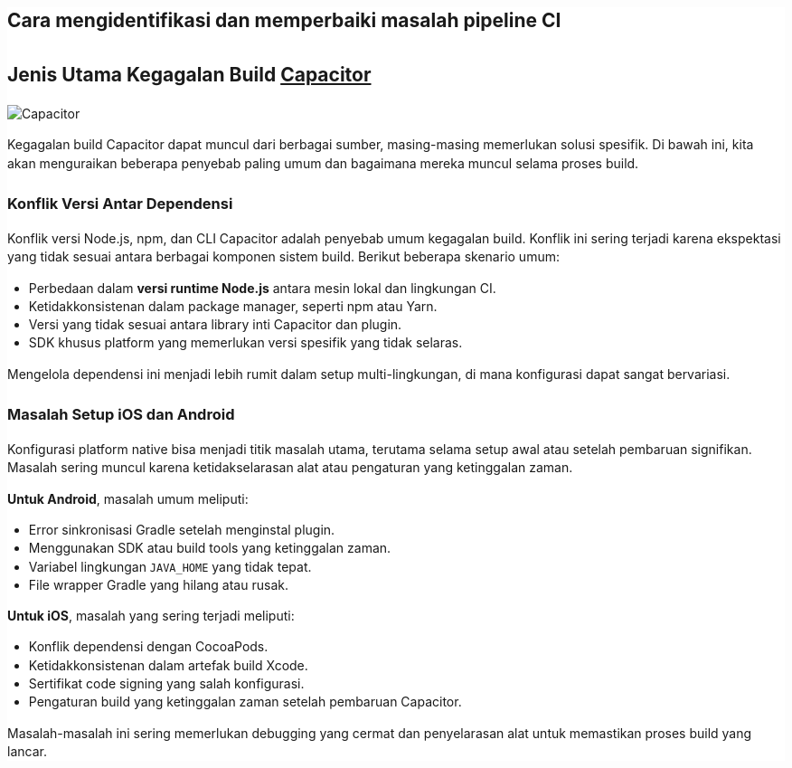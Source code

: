 ## Cara mengidentifikasi dan memperbaiki masalah pipeline CI

<iframe src="https://www.youtube.com/embed/mCNv2mWvWGo" title="YouTube video player" frameborder="0" allow="accelerometer; autoplay; clipboard-write; encrypted-media; gyroscope; picture-in-picture; web-share" referrerpolicy="strict-origin-when-cross-origin" style="width: 100%; height: 500px;" allowfullscreen></iframe>

## Jenis Utama Kegagalan Build [Capacitor](https://capacitorjs.com/)

![Capacitor](https://assets.seobotai.com/capgo.app/682580e10209458b3ff3c0b1/7e137b9b90adb3934b29b03381f213c1.jpg)

Kegagalan build Capacitor dapat muncul dari berbagai sumber, masing-masing memerlukan solusi spesifik. Di bawah ini, kita akan menguraikan beberapa penyebab paling umum dan bagaimana mereka muncul selama proses build.

### Konflik Versi Antar Dependensi

Konflik versi Node.js, npm, dan CLI Capacitor adalah penyebab umum kegagalan build. Konflik ini sering terjadi karena ekspektasi yang tidak sesuai antara berbagai komponen sistem build. Berikut beberapa skenario umum:

- Perbedaan dalam **versi runtime Node.js** antara mesin lokal dan lingkungan CI.
- Ketidakkonsistenan dalam package manager, seperti npm atau Yarn.
- Versi yang tidak sesuai antara library inti Capacitor dan plugin.
- SDK khusus platform yang memerlukan versi spesifik yang tidak selaras.

Mengelola dependensi ini menjadi lebih rumit dalam setup multi-lingkungan, di mana konfigurasi dapat sangat bervariasi.

### Masalah Setup iOS dan Android

Konfigurasi platform native bisa menjadi titik masalah utama, terutama selama setup awal atau setelah pembaruan signifikan. Masalah sering muncul karena ketidakselarasan alat atau pengaturan yang ketinggalan zaman.

**Untuk Android**, masalah umum meliputi:

- Error sinkronisasi Gradle setelah menginstal plugin.
- Menggunakan SDK atau build tools yang ketinggalan zaman.
- Variabel lingkungan `JAVA_HOME` yang tidak tepat.
- File wrapper Gradle yang hilang atau rusak.

**Untuk iOS**, masalah yang sering terjadi meliputi:

- Konflik dependensi dengan CocoaPods.
- Ketidakkonsistenan dalam artefak build Xcode.
- Sertifikat code signing yang salah konfigurasi.
- Pengaturan build yang ketinggalan zaman setelah pembaruan Capacitor.

Masalah-masalah ini sering memerlukan debugging yang cermat dan penyelarasan alat untuk memastikan proses build yang lancar.
